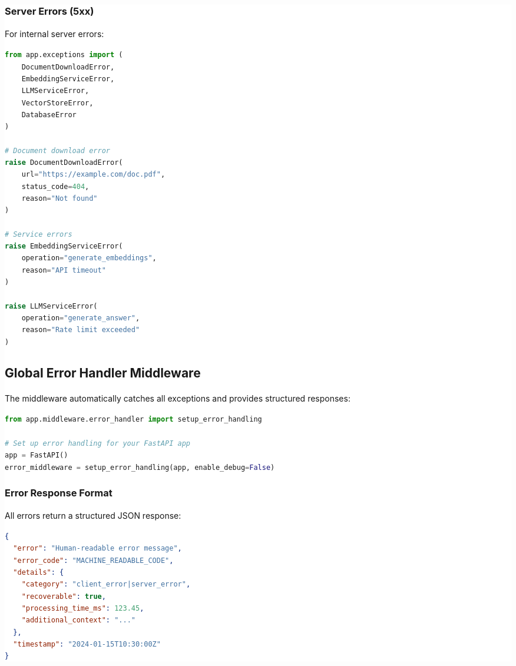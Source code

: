 ### Server Errors (5xx)

For internal server errors:

```python
from app.exceptions import (
    DocumentDownloadError,
    EmbeddingServiceError,
    LLMServiceError,
    VectorStoreError,
    DatabaseError
)

# Document download error
raise DocumentDownloadError(
    url="https://example.com/doc.pdf",
    status_code=404,
    reason="Not found"
)

# Service errors
raise EmbeddingServiceError(
    operation="generate_embeddings",
    reason="API timeout"
)

raise LLMServiceError(
    operation="generate_answer",
    reason="Rate limit exceeded"
)
```

## Global Error Handler Middleware

The middleware automatically catches all exceptions and provides structured responses:

```python
from app.middleware.error_handler import setup_error_handling

# Set up error handling for your FastAPI app
app = FastAPI()
error_middleware = setup_error_handling(app, enable_debug=False)
```

### Error Response Format

All errors return a structured JSON response:

```json
{
  "error": "Human-readable error message",
  "error_code": "MACHINE_READABLE_CODE",
  "details": {
    "category": "client_error|server_error",
    "recoverable": true,
    "processing_time_ms": 123.45,
    "additional_context": "..."
  },
  "timestamp": "2024-01-15T10:30:00Z"
}
```
